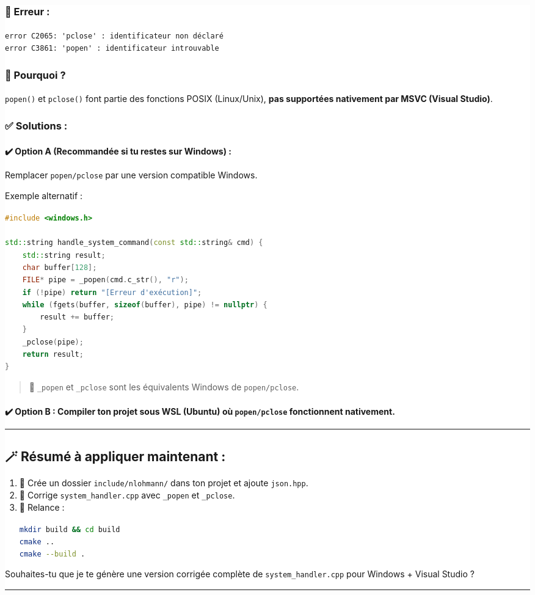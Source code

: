 ### 📌 Erreur :
```
error C2065: 'pclose' : identificateur non déclaré
error C3861: 'popen' : identificateur introuvable
```

### 🧠 Pourquoi ?
`popen()` et `pclose()` font partie des fonctions POSIX (Linux/Unix), **pas supportées nativement par MSVC (Visual Studio)**.

### ✅ Solutions :

#### ✔️ **Option A (Recommandée si tu restes sur Windows)** :
Remplacer `popen/pclose` par une version compatible Windows.

Exemple alternatif :

```cpp
#include <windows.h>

std::string handle_system_command(const std::string& cmd) {
    std::string result;
    char buffer[128];
    FILE* pipe = _popen(cmd.c_str(), "r");
    if (!pipe) return "[Erreur d'exécution]";
    while (fgets(buffer, sizeof(buffer), pipe) != nullptr) {
        result += buffer;
    }
    _pclose(pipe);
    return result;
}
```

> 🧠 `_popen` et `_pclose` sont les équivalents Windows de `popen/pclose`.

#### ✔️ **Option B** : Compiler ton projet **sous WSL (Ubuntu)** où `popen/pclose` fonctionnent nativement.

---

## 🪄 Résumé à appliquer maintenant :

1. 📁 Crée un dossier `include/nlohmann/` dans ton projet et ajoute `json.hpp`.
2. 🔧 Corrige `system_handler.cpp` avec `_popen` et `_pclose`.
3. 🔄 Relance :
   ```bash
   mkdir build && cd build
   cmake ..
   cmake --build .
   ```

Souhaites-tu que je te génère une version corrigée complète de `system_handler.cpp` pour Windows + Visual Studio ?

---